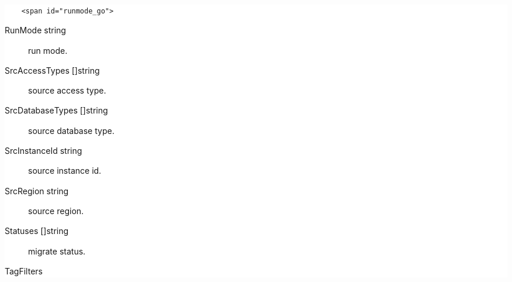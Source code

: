         <span id="runmode_go">
<a data-swiftype-name="resource-property" data-swiftype-type="text" href="#runmode_go" style="color: inherit; text-decoration: inherit;">Run<wbr>Mode</a>
</span>
        <span class="property-indicator"></span>
        <span class="property-type">string</span>
    </dt>
    <dd><p>run mode.</p>
</dd><dt class="property-optional"
            title="Optional">
        <span id="srcaccesstypes_go">
<a data-swiftype-name="resource-property" data-swiftype-type="text" href="#srcaccesstypes_go" style="color: inherit; text-decoration: inherit;">Src<wbr>Access<wbr>Types</a>
</span>
        <span class="property-indicator"></span>
        <span class="property-type">[]string</span>
    </dt>
    <dd><p>source access type.</p>
</dd><dt class="property-optional"
            title="Optional">
        <span id="srcdatabasetypes_go">
<a data-swiftype-name="resource-property" data-swiftype-type="text" href="#srcdatabasetypes_go" style="color: inherit; text-decoration: inherit;">Src<wbr>Database<wbr>Types</a>
</span>
        <span class="property-indicator"></span>
        <span class="property-type">[]string</span>
    </dt>
    <dd><p>source database type.</p>
</dd><dt class="property-optional"
            title="Optional">
        <span id="srcinstanceid_go">
<a data-swiftype-name="resource-property" data-swiftype-type="text" href="#srcinstanceid_go" style="color: inherit; text-decoration: inherit;">Src<wbr>Instance<wbr>Id</a>
</span>
        <span class="property-indicator"></span>
        <span class="property-type">string</span>
    </dt>
    <dd><p>source instance id.</p>
</dd><dt class="property-optional"
            title="Optional">
        <span id="srcregion_go">
<a data-swiftype-name="resource-property" data-swiftype-type="text" href="#srcregion_go" style="color: inherit; text-decoration: inherit;">Src<wbr>Region</a>
</span>
        <span class="property-indicator"></span>
        <span class="property-type">string</span>
    </dt>
    <dd><p>source region.</p>
</dd><dt class="property-optional"
            title="Optional">
        <span id="statuses_go">
<a data-swiftype-name="resource-property" data-swiftype-type="text" href="#statuses_go" style="color: inherit; text-decoration: inherit;">Statuses</a>
</span>
        <span class="property-indicator"></span>
        <span class="property-type">[]string</span>
    </dt>
    <dd><p>migrate status.</p>
</dd><dt class="property-optional"
            title="Optional">
        <span id="tagfilters_go">
<a data-swiftype-name="resource-property" data-swiftype-type="text" href="#tagfilters_go" style="color: inherit; text-decoration: inherit;">Tag<wbr>Filters</a>
</span>